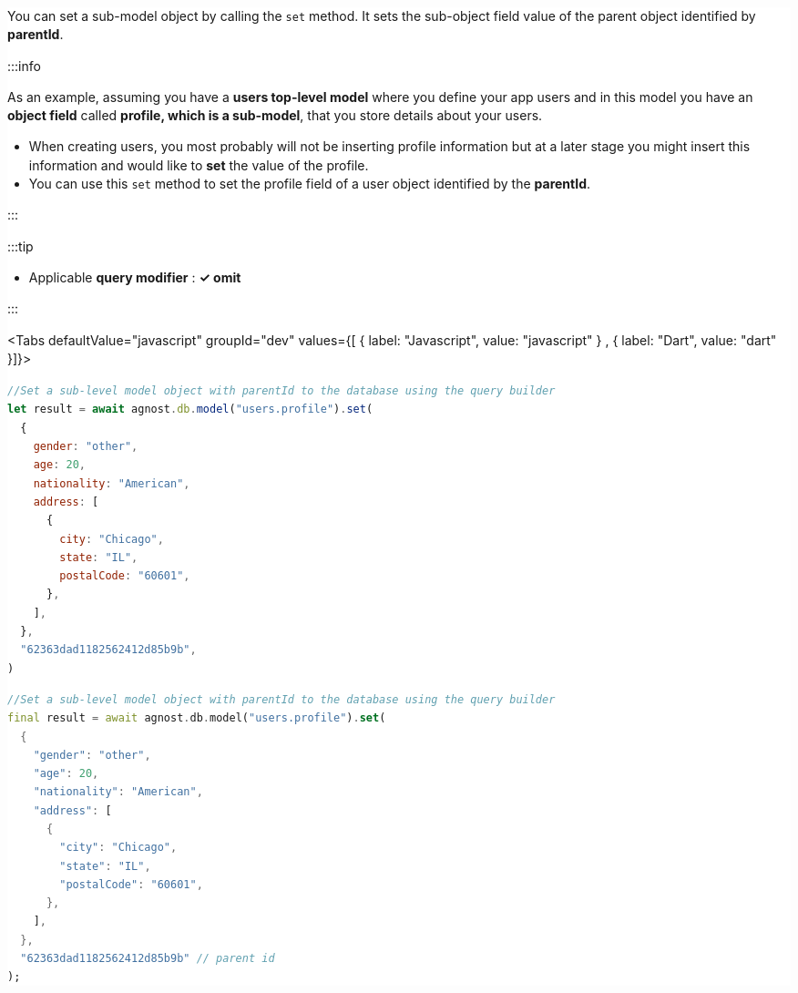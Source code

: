 You can set a sub-model object by calling the `set` method. It sets the
sub-object field value of the parent object identified by **parentId**.

:::info

As an example, assuming you have a **users top-level model** where you define
your app users and in this model you have an **object field** called **profile,
which is a sub-model**, that you store details about your users.

- When creating users, you most probably will not be inserting profile
  information but at a later stage you might insert this information and would
  like to **set** the value of the profile.
- You can use this `set` method to set the profile field of a user object
  identified by the **parentId**.

:::

:::tip

- Applicable **query modifier** : **✓ omit**

:::

<Tabs defaultValue="javascript" groupId="dev" values={[ { label: "Javascript", value: "javascript" } , { label: "Dart", value: "dart" }]}>


<TabItem value="javascript">


```js
//Set a sub-level model object with parentId to the database using the query builder
let result = await agnost.db.model("users.profile").set(
  {
    gender: "other",
    age: 20,
    nationality: "American",
    address: [
      {
        city: "Chicago",
        state: "IL",
        postalCode: "60601",
      },
    ],
  },
  "62363dad1182562412d85b9b",
)
```

</TabItem>


<TabItem value="dart">


```dart
//Set a sub-level model object with parentId to the database using the query builder
final result = await agnost.db.model("users.profile").set(
  {
    "gender": "other",
    "age": 20,
    "nationality": "American",
    "address": [
      {
        "city": "Chicago",
        "state": "IL",
        "postalCode": "60601",
      },
    ],
  },
  "62363dad1182562412d85b9b" // parent id
);
```
